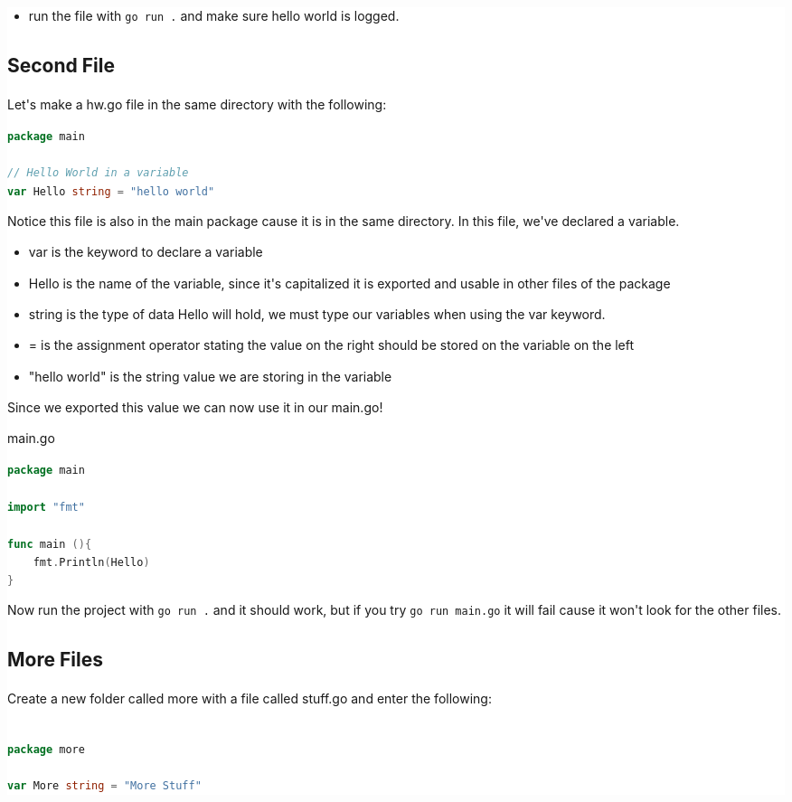 - run the file with `go run .` and make sure hello world is logged.

## Second File

Let's make a hw.go file in the same directory with the following:

```go
package main

// Hello World in a variable
var Hello string = "hello world"
```

Notice this file is also in the main package cause it is in the same directory. In this file, we've declared a variable.

- var is the keyword to declare a variable

- Hello is the name of the variable, since it's capitalized it is exported and usable in other files of the package

- string is the type of data Hello will hold, we must type our variables when using the var keyword.

- = is the assignment operator stating the value on the right should be stored on the variable on the left

- "hello world" is the string value we are storing in the variable

Since we exported this value we can now use it in our main.go!

main.go
```go
package main

import "fmt"

func main (){
    fmt.Println(Hello)
}
```

Now run the project with `go run .` and it should work, but if you try `go run main.go` it will fail cause it won't look for the other files.

## More Files

Create a new folder called more with a file called stuff.go and enter the following:

```go

package more

var More string = "More Stuff"

```
